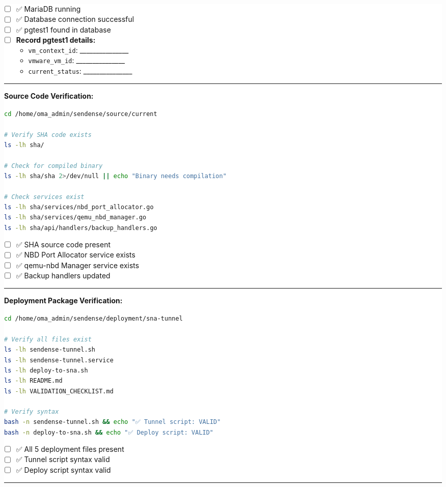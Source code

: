 - [ ] ✅ MariaDB running
- [ ] ✅ Database connection successful
- [ ] ✅ pgtest1 found in database
- [ ] **Record pgtest1 details:**
  - `vm_context_id`: _______________
  - `vmware_vm_id`: _______________
  - `current_status`: _______________

---

**Source Code Verification:**
```bash
cd /home/oma_admin/sendense/source/current

# Verify SHA code exists
ls -lh sha/

# Check for compiled binary
ls -lh sha/sha 2>/dev/null || echo "Binary needs compilation"

# Check services exist
ls -lh sha/services/nbd_port_allocator.go
ls -lh sha/services/qemu_nbd_manager.go
ls -lh sha/api/handlers/backup_handlers.go
```

- [ ] ✅ SHA source code present
- [ ] ✅ NBD Port Allocator service exists
- [ ] ✅ qemu-nbd Manager service exists
- [ ] ✅ Backup handlers updated

---

**Deployment Package Verification:**
```bash
cd /home/oma_admin/sendense/deployment/sna-tunnel

# Verify all files exist
ls -lh sendense-tunnel.sh
ls -lh sendense-tunnel.service
ls -lh deploy-to-sna.sh
ls -lh README.md
ls -lh VALIDATION_CHECKLIST.md

# Verify syntax
bash -n sendense-tunnel.sh && echo "✅ Tunnel script: VALID"
bash -n deploy-to-sna.sh && echo "✅ Deploy script: VALID"
```

- [ ] ✅ All 5 deployment files present
- [ ] ✅ Tunnel script syntax valid
- [ ] ✅ Deploy script syntax valid

---

